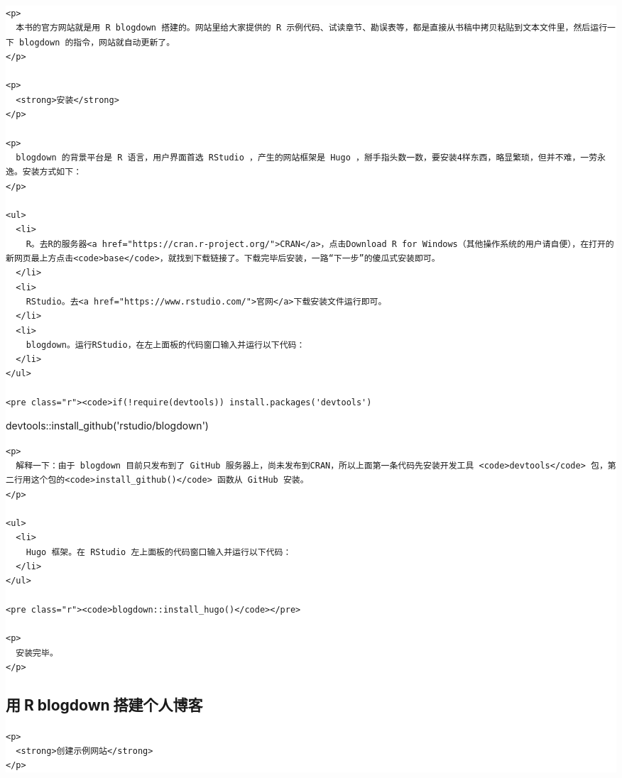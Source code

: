     
    <p>
      本书的官方网站就是用 R blogdown 搭建的。网站里给大家提供的 R 示例代码、试读章节、勘误表等，都是直接从书稿中拷贝粘贴到文本文件里，然后运行一下 blogdown 的指令，网站就自动更新了。
    </p>
    
    <p>
      <strong>安装</strong>
    </p>
    
    <p>
      blogdown 的背景平台是 R 语言，用户界面首选 RStudio ，产生的网站框架是 Hugo ，掰手指头数一数，要安装4样东西，略显繁琐，但并不难，一劳永逸。安装方式如下：
    </p>
    
    <ul>
      <li>
        R。去R的服务器<a href="https://cran.r-project.org/">CRAN</a>，点击Download R for Windows（其他操作系统的用户请自便），在打开的新网页最上方点击<code>base</code>，就找到下载链接了。下载完毕后安装，一路“下一步”的傻瓜式安装即可。
      </li>
      <li>
        RStudio。去<a href="https://www.rstudio.com/">官网</a>下载安装文件运行即可。
      </li>
      <li>
        blogdown。运行RStudio，在左上面板的代码窗口输入并运行以下代码：
      </li>
    </ul>
    
    <pre class="r"><code>if(!require(devtools)) install.packages('devtools')
devtools::install_github('rstudio/blogdown')</code></pre>
    
    <p>
      解释一下：由于 blogdown 目前只发布到了 GitHub 服务器上，尚未发布到CRAN，所以上面第一条代码先安装开发工具 <code>devtools</code> 包，第二行用这个包的<code>install_github()</code> 函数从 GitHub 安装。
    </p>
    
    <ul>
      <li>
        Hugo 框架。在 RStudio 左上面板的代码窗口输入并运行以下代码：
      </li>
    </ul>
    
    <pre class="r"><code>blogdown::install_hugo()</code></pre>
    
    <p>
      安装完毕。
    </p>
  </div>
  
  <div id="-r-blogdown-" class="section level2">
    <h2>
      用 R blogdown 搭建个人博客
    </h2>
    
    <p>
      <strong>创建示例网站</strong>
    </p>
    